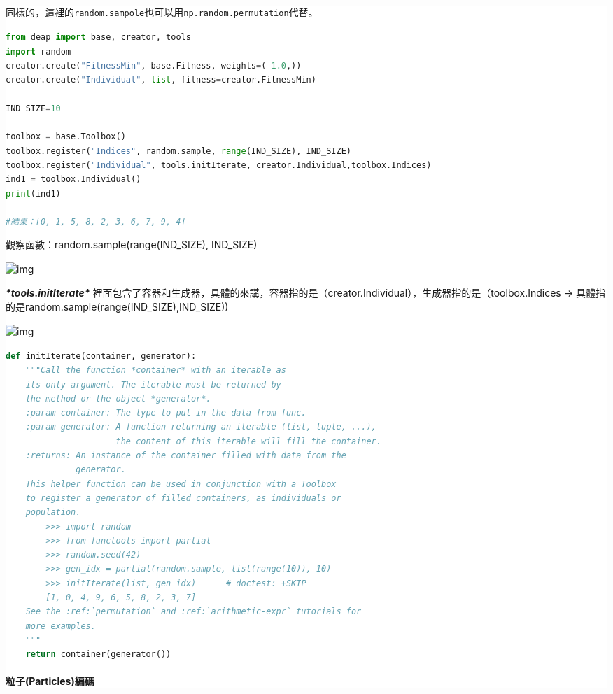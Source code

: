 同樣的，這裡的`random.sampole`也可以用`np.random.permutation`代替。

```python
from deap import base, creator, tools
import random
creator.create("FitnessMin", base.Fitness, weights=(-1.0,))
creator.create("Individual", list, fitness=creator.FitnessMin)
 
IND_SIZE=10
 
toolbox = base.Toolbox()
toolbox.register("Indices", random.sample, range(IND_SIZE), IND_SIZE)
toolbox.register("Individual", tools.initIterate, creator.Individual,toolbox.Indices)
ind1 = toolbox.Individual()
print(ind1)
 
#結果：[0, 1, 5, 8, 2, 3, 6, 7, 9, 4]
```

 觀察函數：random.sample(range(IND_SIZE), IND_SIZE)

![img](images/watermark,type_ZHJvaWRzYW5zZmFsbGJhY2s,shadow_50,text_Q1NETiBAQ2hhb0ZlaUxp,size_20,color_FFFFFF,t_70,g_se,x_16)

 ***\*tools.initIterate\**** 裡面包含了容器和生成器，具體的來講，容器指的是（creator.Individual），生成器指的是（toolbox.Indices  -> 具體指的是random.sample(range(IND_SIZE),IND_SIZE))

![img](images/watermark,type_ZHJvaWRzYW5zZmFsbGJhY2s,shadow_50,text_Q1NETiBAQ2hhb0ZlaUxp,size_20,color_FFFFFF,t_70,g_se,x_16)

```python
def initIterate(container, generator):
    """Call the function *container* with an iterable as
    its only argument. The iterable must be returned by
    the method or the object *generator*.
    :param container: The type to put in the data from func.
    :param generator: A function returning an iterable (list, tuple, ...),
                      the content of this iterable will fill the container.
    :returns: An instance of the container filled with data from the
              generator.
    This helper function can be used in conjunction with a Toolbox
    to register a generator of filled containers, as individuals or
    population.
        >>> import random
        >>> from functools import partial
        >>> random.seed(42)
        >>> gen_idx = partial(random.sample, list(range(10)), 10)
        >>> initIterate(list, gen_idx)      # doctest: +SKIP
        [1, 0, 4, 9, 6, 5, 8, 2, 3, 7]
    See the :ref:`permutation` and :ref:`arithmetic-expr` tutorials for
    more examples.
    """
    return container(generator())
```

#### **粒子(Particles)編碼**
